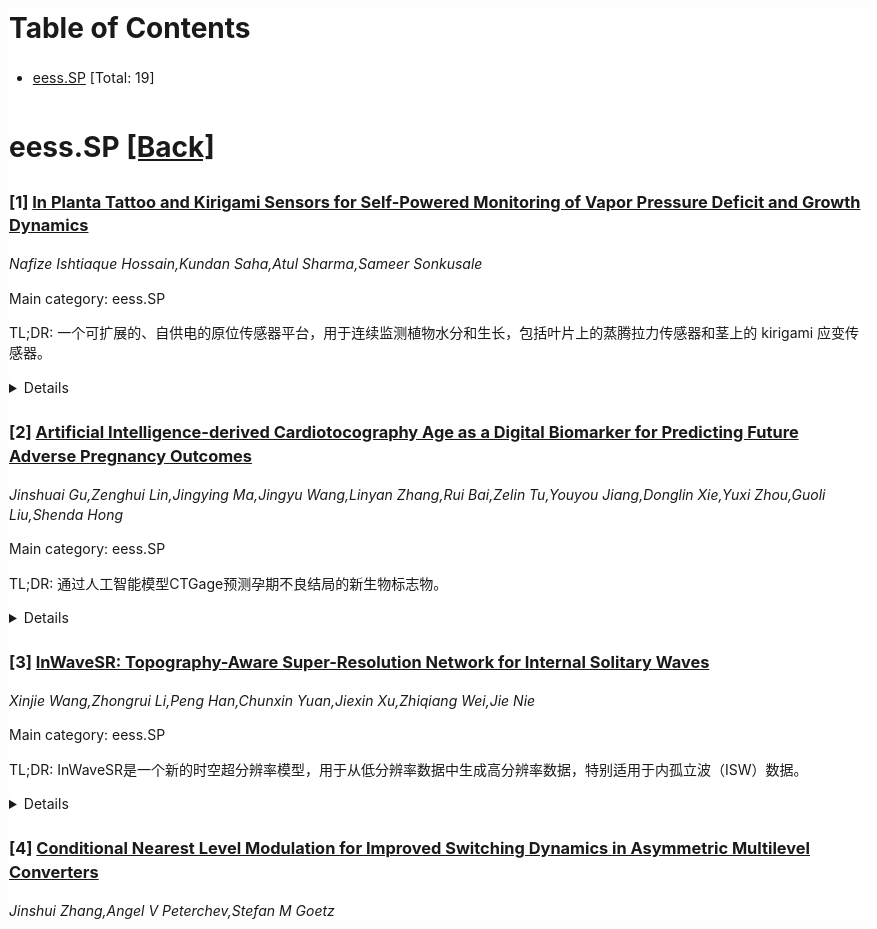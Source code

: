 <div id=toc></div>

# Table of Contents

- [eess.SP](#eess.SP) [Total: 19]


<div id='eess.SP'></div>

# eess.SP [[Back]](#toc)

### [1] [In Planta Tattoo and Kirigami Sensors for Self-Powered Monitoring of Vapor Pressure Deficit and Growth Dynamics](https://arxiv.org/abs/2509.14240)
*Nafize Ishtiaque Hossain,Kundan Saha,Atul Sharma,Sameer Sonkusale*

Main category: eess.SP

TL;DR: 一个可扩展的、自供电的原位传感器平台，用于连续监测植物水分和生长，包括叶片上的蒸腾拉力传感器和茎上的 kirigami 应变传感器。


<details><summary>Details</summary></details>


### [2] [Artificial Intelligence-derived Cardiotocography Age as a Digital Biomarker for Predicting Future Adverse Pregnancy Outcomes](https://arxiv.org/abs/2509.14242)
*Jinshuai Gu,Zenghui Lin,Jingying Ma,Jingyu Wang,Linyan Zhang,Rui Bai,Zelin Tu,Youyou Jiang,Donglin Xie,Yuxi Zhou,Guoli Liu,Shenda Hong*

Main category: eess.SP

TL;DR: 通过人工智能模型CTGage预测孕期不良结局的新生物标志物。


<details><summary>Details</summary></details>


### [3] [InWaveSR: Topography-Aware Super-Resolution Network for Internal Solitary Waves](https://arxiv.org/abs/2509.14243)
*Xinjie Wang,Zhongrui Li,Peng Han,Chunxin Yuan,Jiexin Xu,Zhiqiang Wei,Jie Nie*

Main category: eess.SP

TL;DR: InWaveSR是一个新的时空超分辨率模型，用于从低分辨率数据中生成高分辨率数据，特别适用于内孤立波（ISW）数据。


<details><summary>Details</summary></details>


### [4] [Conditional Nearest Level Modulation for Improved Switching Dynamics in Asymmetric Multilevel Converters](https://arxiv.org/abs/2509.14402)
*Jinshui Zhang,Angel V Peterchev,Stefan M Goetz*
